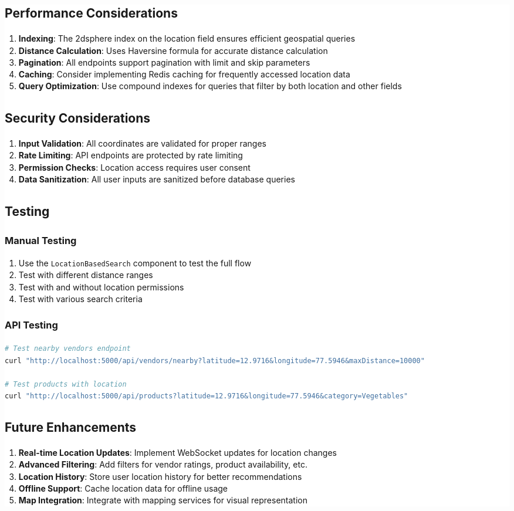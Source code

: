 ## Performance Considerations

1. **Indexing**: The 2dsphere index on the location field ensures efficient geospatial queries
2. **Distance Calculation**: Uses Haversine formula for accurate distance calculation
3. **Pagination**: All endpoints support pagination with limit and skip parameters
4. **Caching**: Consider implementing Redis caching for frequently accessed location data
5. **Query Optimization**: Use compound indexes for queries that filter by both location and other fields

## Security Considerations

1. **Input Validation**: All coordinates are validated for proper ranges
2. **Rate Limiting**: API endpoints are protected by rate limiting
3. **Permission Checks**: Location access requires user consent
4. **Data Sanitization**: All user inputs are sanitized before database queries

## Testing

### Manual Testing
1. Use the `LocationBasedSearch` component to test the full flow
2. Test with different distance ranges
3. Test with and without location permissions
4. Test with various search criteria

### API Testing
```bash
# Test nearby vendors endpoint
curl "http://localhost:5000/api/vendors/nearby?latitude=12.9716&longitude=77.5946&maxDistance=10000"

# Test products with location
curl "http://localhost:5000/api/products?latitude=12.9716&longitude=77.5946&category=Vegetables"
```

## Future Enhancements

1. **Real-time Location Updates**: Implement WebSocket updates for location changes
2. **Advanced Filtering**: Add filters for vendor ratings, product availability, etc.
3. **Location History**: Store user location history for better recommendations
4. **Offline Support**: Cache location data for offline usage
5. **Map Integration**: Integrate with mapping services for visual representation 